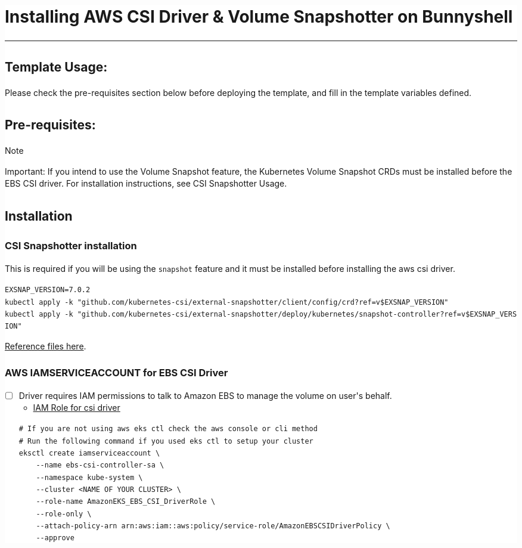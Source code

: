 # Installing AWS CSI Driver & Volume Snapshotter on Bunnyshell 
---- 

## Template Usage: 
Please check the pre-requisites section below before deploying the template, and fill in the template variables defined.

## Pre-requisites: 
> [!NOTE]
> Important: If you intend to use the Volume Snapshot feature, the Kubernetes Volume Snapshot CRDs must be installed before the EBS CSI driver. For installation instructions, see CSI Snapshotter Usage.


## Installation 
### CSI Snapshotter installation 
This is required if you will be using the `snapshot` feature and it must be installed before installing the aws csi driver.

```
EXSNAP_VERSION=7.0.2
kubectl apply -k "github.com/kubernetes-csi/external-snapshotter/client/config/crd?ref=v$EXSNAP_VERSION"
kubectl apply -k "github.com/kubernetes-csi/external-snapshotter/deploy/kubernetes/snapshot-controller?ref=v$EXSNAP_VERSION"
```

[Reference files here](https://github.com/kubernetes-csi/external-snapshotter/tree/master/client/config/crd).

### AWS IAMSERVICEACCOUNT for EBS CSI Driver

- [ ] Driver requires IAM permissions to talk to Amazon EBS to manage the volume on user's behalf.
    - [IAM Role for csi driver](https://docs.aws.amazon.com/eks/latest/userguide/csi-iam-role.html)
    ```
    # If you are not using aws eks ctl check the aws console or cli method 
    # Run the following command if you used eks ctl to setup your cluster
    eksctl create iamserviceaccount \
        --name ebs-csi-controller-sa \
        --namespace kube-system \
        --cluster <NAME OF YOUR CLUSTER> \
        --role-name AmazonEKS_EBS_CSI_DriverRole \
        --role-only \
        --attach-policy-arn arn:aws:iam::aws:policy/service-role/AmazonEBSCSIDriverPolicy \
        --approve
    ```
